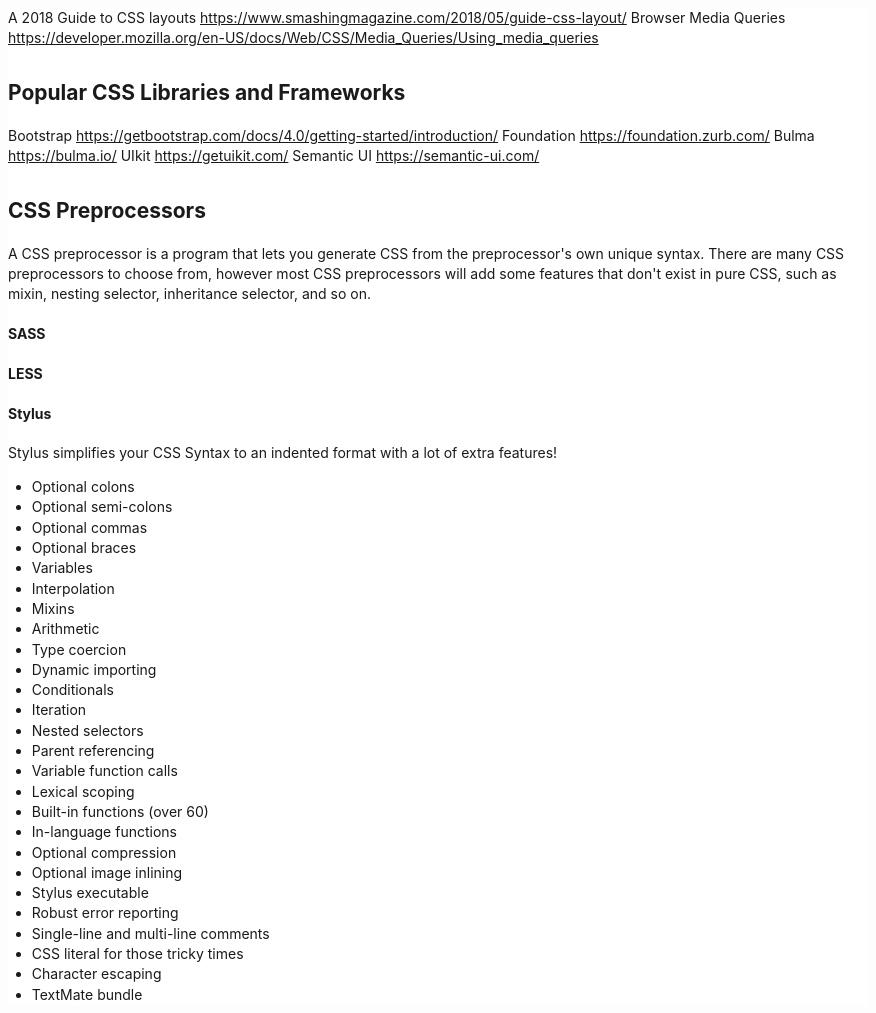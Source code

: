 A 2018 Guide to CSS layouts https://www.smashingmagazine.com/2018/05/guide-css-layout/
Browser Media Queries https://developer.mozilla.org/en-US/docs/Web/CSS/Media_Queries/Using_media_queries

## Popular CSS Libraries and Frameworks

Bootstrap https://getbootstrap.com/docs/4.0/getting-started/introduction/
Foundation https://foundation.zurb.com/
Bulma https://bulma.io/
UIkit https://getuikit.com/
Semantic UI https://semantic-ui.com/

## CSS Preprocessors

A CSS preprocessor is a program that lets you generate CSS from the preprocessor's own unique syntax. There are many CSS preprocessors to choose from, however most CSS preprocessors will add some features that don't exist in pure CSS, such as mixin, nesting selector, inheritance selector, and so on.

#### SASS

#### LESS

#### Stylus

Stylus simplifies your CSS Syntax to an indented format with a lot of extra features!

- Optional colons
- Optional semi-colons
- Optional commas
- Optional braces
- Variables
- Interpolation
- Mixins
- Arithmetic
- Type coercion
- Dynamic importing
- Conditionals
- Iteration
- Nested selectors
- Parent referencing
- Variable function calls
- Lexical scoping
- Built-in functions (over 60)
- In-language functions
- Optional compression
- Optional image inlining
- Stylus executable
- Robust error reporting
- Single-line and multi-line comments
- CSS literal for those tricky times
- Character escaping
- TextMate bundle
